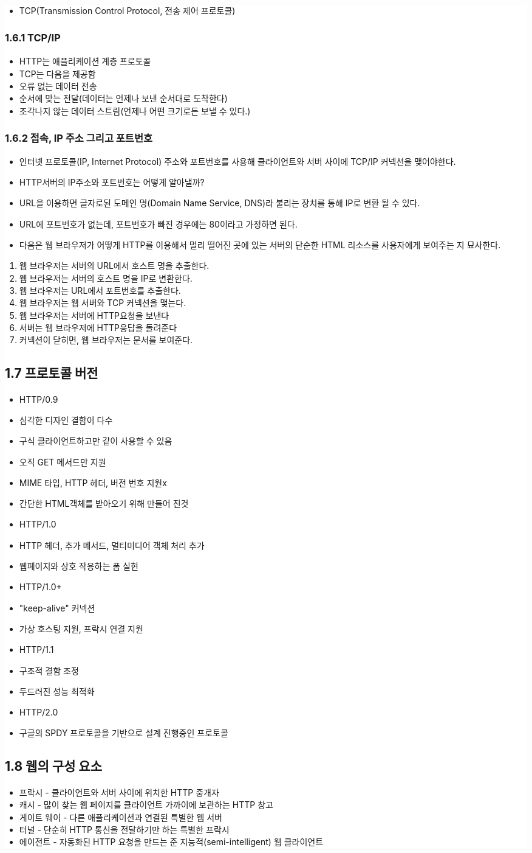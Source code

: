 - TCP(Transmission Control Protocol, 전송 제어 프로토콜)

### 1.6.1 TCP/IP

- HTTP는 애플리케이션 계층 프로토콜
- TCP는 다음을 제공함
- 오류 없는 데이터 전송
- 순서에 맞는 전달(데이터는 언제나 보낸 순서대로 도착한다)
- 조각나지 않는 데이터 스트림(언제나 어떤 크기로든 보낼 수 있다.)

### 1.6.2 접속, IP 주소 그리고 포트번호

- 인터넷 프로토콜(IP, Internet Protocol) 주소와 포트번호를 사용해 클라이언트와 서버 사이에 TCP/IP 커넥션을 맺어야한다.
- HTTP서버의 IP주소와 포트번호는 어떻게 알아낼까?
- URL을 이용하면 글자로된 도메인 명(Domain Name Service, DNS)라 불리는 장치를 통해 IP로 변환 될 수 있다.
- URL에 포트번호가 없는데, 포트번호가 빠진 경우에는 80이라고 가정하면 된다.

- 다음은 웹 브라우저가 어떻게 HTTP를 이용해서 멀리 떨어진 곳에 있는 서버의 단순한 HTML 리소스를 사용자에게 보여주는 지 묘사한다.
1. 웹 브라우저는 서버의 URL에서 호스트 명을 추출한다.
2. 웹 브라우저는 서버의 호스트 명을 IP로 변환한다.
3. 웹 브라우저는 URL에서 포트번호를 추출한다.
4. 웹 브라우저는 웹 서버와 TCP 커넥션을 맺는다.
5. 웹 브라우저는 서버에 HTTP요청을 보낸다
6. 서버는 웹 브라우저에 HTTP응답을 돌려준다
7. 커넥션이 닫히면, 웹 브라우저는 문서를 보여준다.

## 1.7 프로토콜 버전

- HTTP/0.9
- 심각한 디자인 결함이 다수
- 구식 클라이언트하고만 같이 사용할 수 있음
- 오직 GET 메서드만 지원
- MIME 타입, HTTP 헤더, 버전 번호 지원x
- 간단한 HTML객체를 받아오기 위해 만들어 진것

- HTTP/1.0
- HTTP 헤더, 추가 메서드, 멀티미디어 객체 처리 추가
- 웹페이지와 상호 작용하는 폼 실현

- HTTP/1.0+
- "keep-alive" 커넥션
- 가상 호스팅 지원, 프락시 연결 지원

- HTTP/1.1
- 구조적 결함 조정
- 두드러진 성능 최적화

- HTTP/2.0
- 구글의 SPDY 프로토콜을 기반으로 설계 진행중인 프로토콜

## 1.8 웹의 구성 요소

- 프락시 - 클라이언트와 서버 사이에 위치한 HTTP 중개자
- 캐시 - 많이 찾는 웹 페이지를 클라이언트 가까이에 보관하는 HTTP 창고
- 게이트 웨이 - 다른 애플리케이션과 연결된 특별한 웹 서버
- 터널 - 단순히 HTTP 통신을 전달하기만 하는 특별한 프락시
- 에이전트 - 자동화된 HTTP 요청을 만드는 준 지능적(semi-intelligent) 웹 클라이언트
